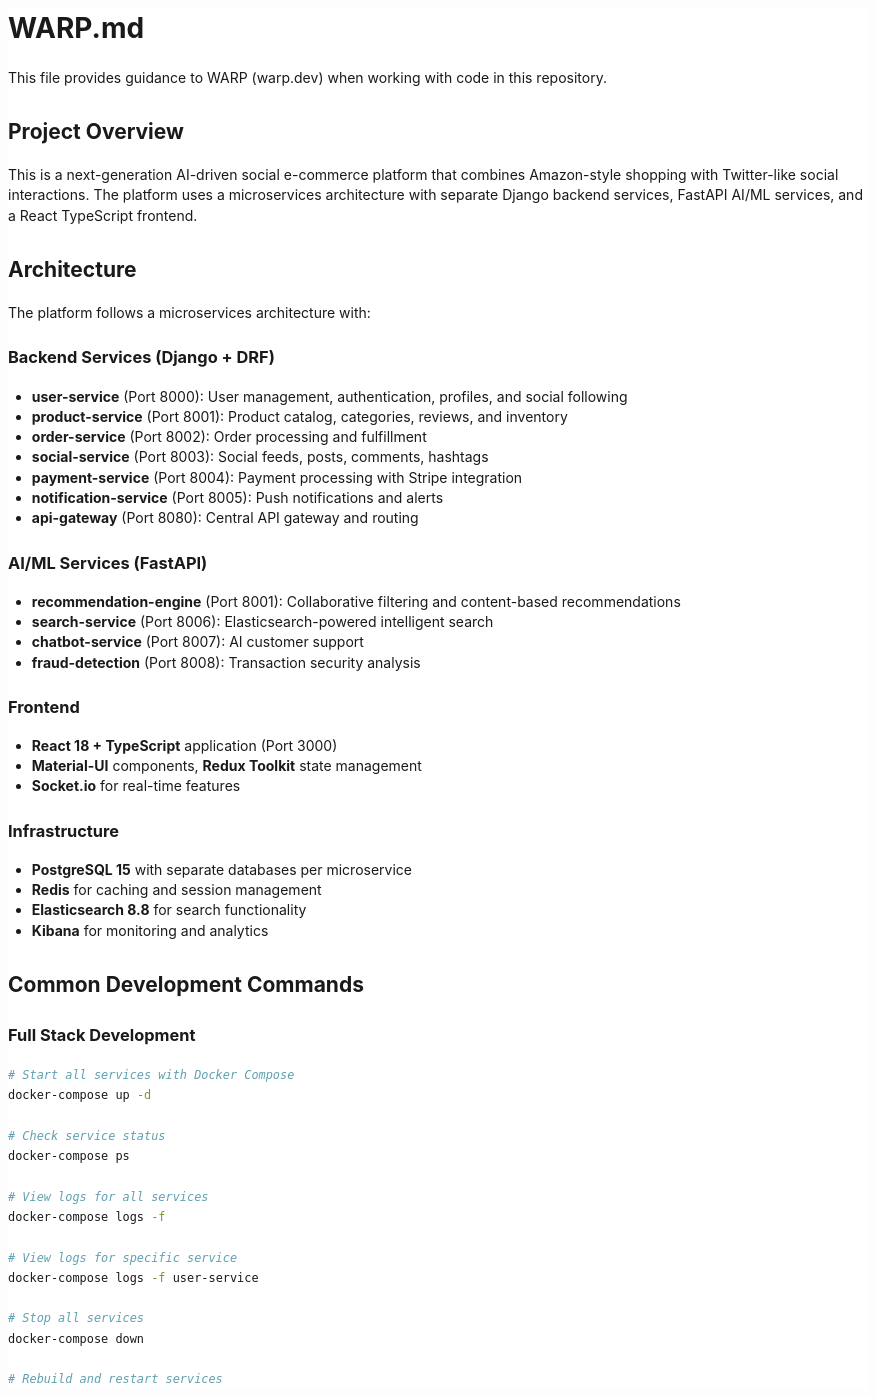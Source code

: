 # WARP.md

This file provides guidance to WARP (warp.dev) when working with code in this repository.

## Project Overview

This is a next-generation AI-driven social e-commerce platform that combines Amazon-style shopping with Twitter-like social interactions. The platform uses a microservices architecture with separate Django backend services, FastAPI AI/ML services, and a React TypeScript frontend.

## Architecture

The platform follows a microservices architecture with:

### Backend Services (Django + DRF)
- **user-service** (Port 8000): User management, authentication, profiles, and social following
- **product-service** (Port 8001): Product catalog, categories, reviews, and inventory
- **order-service** (Port 8002): Order processing and fulfillment
- **social-service** (Port 8003): Social feeds, posts, comments, hashtags
- **payment-service** (Port 8004): Payment processing with Stripe integration
- **notification-service** (Port 8005): Push notifications and alerts
- **api-gateway** (Port 8080): Central API gateway and routing

### AI/ML Services (FastAPI)
- **recommendation-engine** (Port 8001): Collaborative filtering and content-based recommendations
- **search-service** (Port 8006): Elasticsearch-powered intelligent search
- **chatbot-service** (Port 8007): AI customer support
- **fraud-detection** (Port 8008): Transaction security analysis

### Frontend
- **React 18 + TypeScript** application (Port 3000)
- **Material-UI** components, **Redux Toolkit** state management
- **Socket.io** for real-time features

### Infrastructure
- **PostgreSQL 15** with separate databases per microservice
- **Redis** for caching and session management
- **Elasticsearch 8.8** for search functionality
- **Kibana** for monitoring and analytics

## Common Development Commands

### Full Stack Development

```bash
# Start all services with Docker Compose
docker-compose up -d

# Check service status
docker-compose ps

# View logs for all services
docker-compose logs -f

# View logs for specific service
docker-compose logs -f user-service

# Stop all services
docker-compose down

# Rebuild and restart services
```